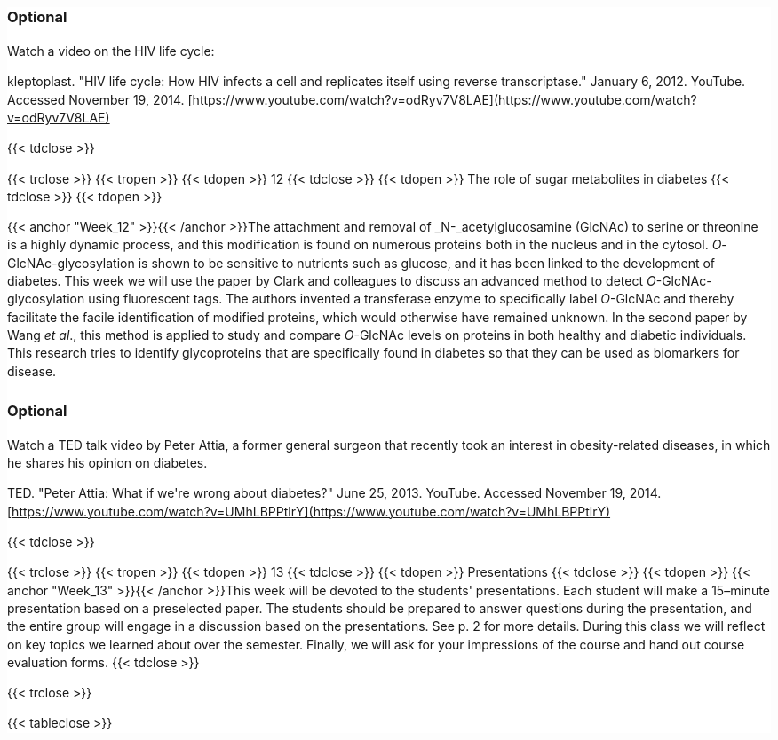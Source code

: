 ### Optional

Watch a video on the HIV life cycle:

kleptoplast. "HIV life cycle: How HIV infects a cell and replicates itself using reverse transcriptase." January 6, 2012. YouTube. Accessed November 19, 2014. [https://www.youtube.com/watch?v=odRyv7V8LAE](https://www.youtube.com/watch?v=odRyv7V8LAE)


{{< tdclose >}}

{{< trclose >}}
{{< tropen >}}
{{< tdopen >}}
12
{{< tdclose >}}
{{< tdopen >}}
The role of sugar metabolites in diabetes
{{< tdclose >}}
{{< tdopen >}}


{{< anchor "Week_12" >}}{{< /anchor >}}The attachment and removal of _N-_acetylglucosamine (GlcNAc) to serine or threonine is a highly dynamic process, and this modification is found on numerous proteins both in the nucleus and in the cytosol. _O_\-GlcNAc-glycosylation is shown to be sensitive to nutrients such as glucose, and it has been linked to the development of diabetes. This week we will use the paper by Clark and colleagues to discuss an advanced method to detect _O_\-GlcNAc-glycosylation using fluorescent tags. The authors invented a transferase enzyme to specifically label _O_\-GlcNAc and thereby facilitate the facile identification of modified proteins, which would otherwise have remained unknown. In the second paper by Wang _et al_., this method is applied to study and compare _O_\-GlcNAc levels on proteins in both healthy and diabetic individuals. This research tries to identify glycoproteins that are specifically found in diabetes so that they can be used as biomarkers for disease.

### Optional

Watch a TED talk video by Peter Attia, a former general surgeon that recently took an interest in obesity-related diseases, in which he shares his opinion on diabetes.

TED. "Peter Attia: What if we're wrong about diabetes?" June 25, 2013. YouTube. Accessed November 19, 2014. [https://www.youtube.com/watch?v=UMhLBPPtlrY](https://www.youtube.com/watch?v=UMhLBPPtlrY)


{{< tdclose >}}

{{< trclose >}}
{{< tropen >}}
{{< tdopen >}}
13
{{< tdclose >}}
{{< tdopen >}}
Presentations
{{< tdclose >}}
{{< tdopen >}}
{{< anchor "Week_13" >}}{{< /anchor >}}This week will be devoted to the students' presentations. Each student will make a 15–minute presentation based on a preselected paper. The students should be prepared to answer questions during the presentation, and the entire group will engage in a discussion based on the presentations. See p. 2 for more details. During this class we will reflect on key topics we learned about over the semester. Finally, we will ask for your impressions of the course and hand out course evaluation forms.
{{< tdclose >}}

{{< trclose >}}

{{< tableclose >}}
